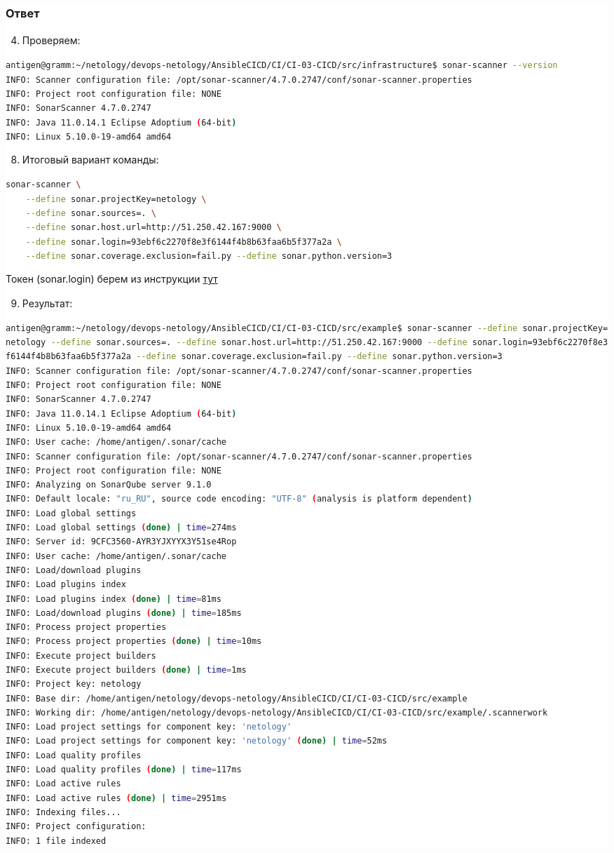 ### Ответ
4. Проверяем:
```bash
antigen@gramm:~/netology/devops-netology/AnsibleCICD/CI/CI-03-CICD/src/infrastructure$ sonar-scanner --version
INFO: Scanner configuration file: /opt/sonar-scanner/4.7.0.2747/conf/sonar-scanner.properties
INFO: Project root configuration file: NONE
INFO: SonarScanner 4.7.0.2747
INFO: Java 11.0.14.1 Eclipse Adoptium (64-bit)
INFO: Linux 5.10.0-19-amd64 amd64
```
8. Итоговый вариант команды:
```bash
sonar-scanner \
    --define sonar.projectKey=netology \
    --define sonar.sources=. \
    --define sonar.host.url=http://51.250.42.167:9000 \
    --define sonar.login=93ebf6c2270f8e3f6144f4b8b63faa6b5f377a2a \
    --define sonar.coverage.exclusion=fail.py --define sonar.python.version=3
```
Токен (sonar.login) берем из инструкции [тут](https://docs.sonarqube.org/latest/user-guide/user-token/)

9. Результат:
```bash
antigen@gramm:~/netology/devops-netology/AnsibleCICD/CI/CI-03-CICD/src/example$ sonar-scanner --define sonar.projectKey=netology --define sonar.sources=. --define sonar.host.url=http://51.250.42.167:9000 --define sonar.login=93ebf6c2270f8e3f6144f4b8b63faa6b5f377a2a --define sonar.coverage.exclusion=fail.py --define sonar.python.version=3
INFO: Scanner configuration file: /opt/sonar-scanner/4.7.0.2747/conf/sonar-scanner.properties
INFO: Project root configuration file: NONE
INFO: SonarScanner 4.7.0.2747
INFO: Java 11.0.14.1 Eclipse Adoptium (64-bit)
INFO: Linux 5.10.0-19-amd64 amd64
INFO: User cache: /home/antigen/.sonar/cache
INFO: Scanner configuration file: /opt/sonar-scanner/4.7.0.2747/conf/sonar-scanner.properties
INFO: Project root configuration file: NONE
INFO: Analyzing on SonarQube server 9.1.0
INFO: Default locale: "ru_RU", source code encoding: "UTF-8" (analysis is platform dependent)
INFO: Load global settings
INFO: Load global settings (done) | time=274ms
INFO: Server id: 9CFC3560-AYR3YJXYYX3Y51se4Rop
INFO: User cache: /home/antigen/.sonar/cache
INFO: Load/download plugins
INFO: Load plugins index
INFO: Load plugins index (done) | time=81ms
INFO: Load/download plugins (done) | time=185ms
INFO: Process project properties
INFO: Process project properties (done) | time=10ms
INFO: Execute project builders
INFO: Execute project builders (done) | time=1ms
INFO: Project key: netology
INFO: Base dir: /home/antigen/netology/devops-netology/AnsibleCICD/CI/CI-03-CICD/src/example
INFO: Working dir: /home/antigen/netology/devops-netology/AnsibleCICD/CI/CI-03-CICD/src/example/.scannerwork
INFO: Load project settings for component key: 'netology'
INFO: Load project settings for component key: 'netology' (done) | time=52ms
INFO: Load quality profiles
INFO: Load quality profiles (done) | time=117ms
INFO: Load active rules
INFO: Load active rules (done) | time=2951ms
INFO: Indexing files...
INFO: Project configuration:
INFO: 1 file indexed
```